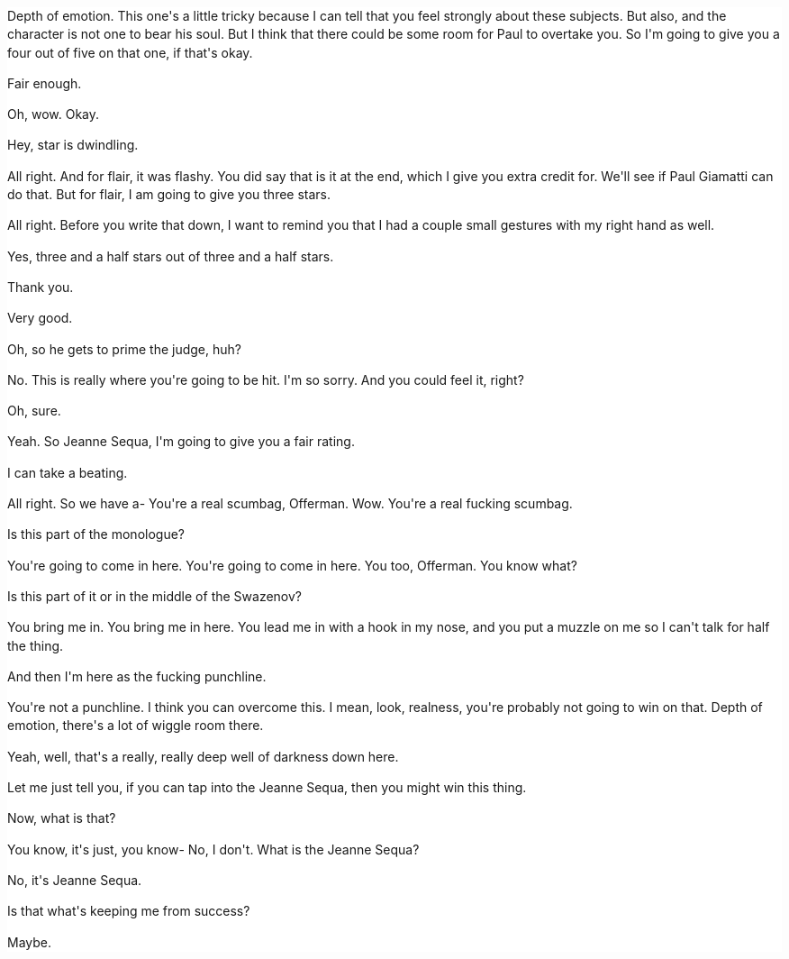 Depth of emotion. This one's a little tricky because I can tell that you feel strongly about these subjects. But also, and the character is not one to bear his soul. But I think that there could be some room for Paul to overtake you. So I'm going to give you a four out of five on that one, if that's okay.

Fair enough.

Oh, wow. Okay.

Hey, star is dwindling.

All right. And for flair, it was flashy. You did say that is it at the end, which I give you extra credit for. We'll see if Paul Giamatti can do that. But for flair, I am going to give you three stars.

All right. Before you write that down, I want to remind you that I had a couple small gestures with my right hand as well.

Yes, three and a half stars out of three and a half stars.

Thank you.

Very good.

Oh, so he gets to prime the judge, huh?

No. This is really where you're going to be hit. I'm so sorry. And you could feel it, right?

Oh, sure.

Yeah. So Jeanne Sequa, I'm going to give you a fair rating.

I can take a beating.

All right. So we have a- You're a real scumbag, Offerman. Wow. You're a real fucking scumbag.

Is this part of the monologue?

You're going to come in here. You're going to come in here. You too, Offerman. You know what?

Is this part of it or in the middle of the Swazenov?

You bring me in. You bring me in here. You lead me in with a hook in my nose, and you put a muzzle on me so I can't talk for half the thing.

And then I'm here as the fucking punchline.

You're not a punchline. I think you can overcome this. I mean, look, realness, you're probably not going to win on that. Depth of emotion, there's a lot of wiggle room there.

Yeah, well, that's a really, really deep well of darkness down here.

Let me just tell you, if you can tap into the Jeanne Sequa, then you might win this thing.

Now, what is that?

You know, it's just, you know- No, I don't. What is the Jeanne Sequa?

No, it's Jeanne Sequa.

Is that what's keeping me from success?

Maybe.
